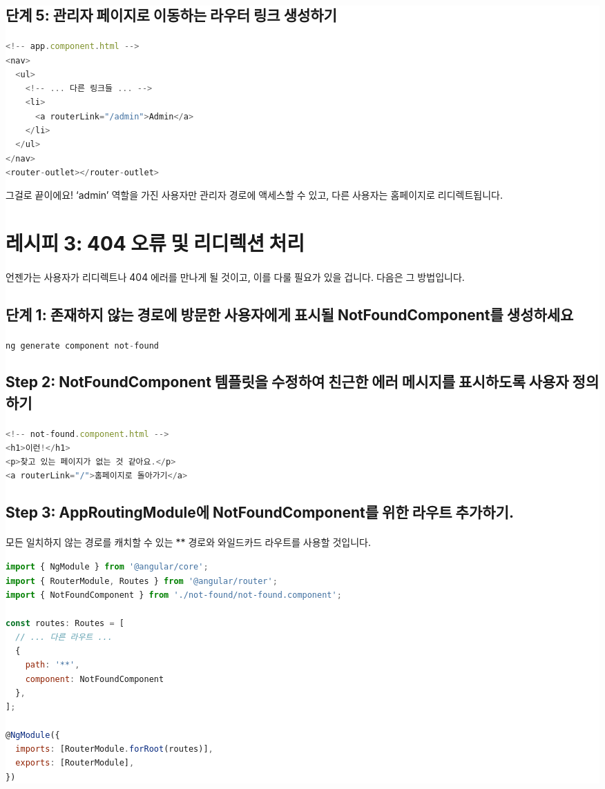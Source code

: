 ## 단계 5: 관리자 페이지로 이동하는 라우터 링크 생성하기

```js
<!-- app.component.html -->
<nav>
  <ul>
    <!-- ... 다른 링크들 ... -->
    <li>
      <a routerLink="/admin">Admin</a>
    </li>
  </ul>
</nav>
<router-outlet></router-outlet>
```

<div class="content-ad"></div>

그걸로 끝이에요! ‘admin’ 역할을 가진 사용자만 관리자 경로에 액세스할 수 있고, 다른 사용자는 홈페이지로 리디렉트됩니다.

# 레시피 3: 404 오류 및 리디렉션 처리

언젠가는 사용자가 리디렉트나 404 에러를 만나게 될 것이고, 이를 다룰 필요가 있을 겁니다. 다음은 그 방법입니다.

## 단계 1: 존재하지 않는 경로에 방문한 사용자에게 표시될 NotFoundComponent를 생성하세요

<div class="content-ad"></div>

```js
ng generate component not-found
```

## Step 2: NotFoundComponent 템플릿을 수정하여 친근한 에러 메시지를 표시하도록 사용자 정의하기

```js
<!-- not-found.component.html -->
<h1>이런!</h1>
<p>찾고 있는 페이지가 없는 것 같아요.</p>
<a routerLink="/">홈페이지로 돌아가기</a>
```

## Step 3: AppRoutingModule에 NotFoundComponent를 위한 라우트 추가하기.

<div class="content-ad"></div>

모든 일치하지 않는 경로를 캐치할 수 있는 ** 경로와 와일드카드 라우트를 사용할 것입니다.

```js
import { NgModule } from '@angular/core';
import { RouterModule, Routes } from '@angular/router';
import { NotFoundComponent } from './not-found/not-found.component';

const routes: Routes = [
  // ... 다른 라우트 ...
  {
    path: '**',
    component: NotFoundComponent
  },
];

@NgModule({
  imports: [RouterModule.forRoot(routes)],
  exports: [RouterModule],
})
```